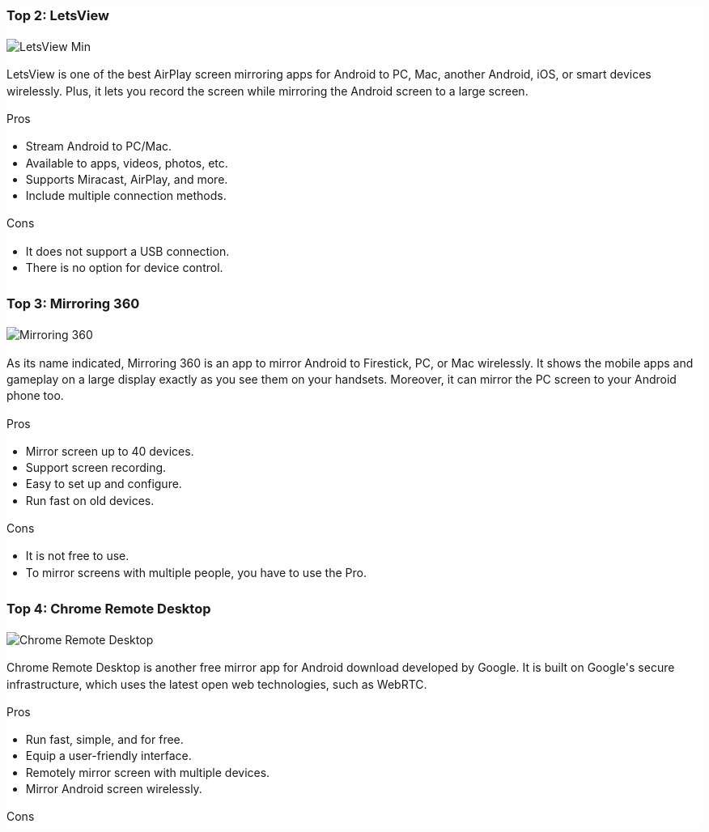 ### Top 2: LetsView

![LetsView Min](https://www.aiseesoft.com/images/resource/mirror-app-for-android/letsview-min.jpg)

 LetsView is one of the best AirPlay screen mirroring apps for Android to PC, Mac, another Android, iOS, or smart devices wirelessly. Plus, it lets you record the screen while mirroring the Android screen to a large screen.

Pros

* Stream Android to PC/Mac.
* Available to apps, videos, photos, etc.
* Supports Miracast, AirPlay, and more.
* Include multiple connection methods.

Cons

* It does not support a USB connection.
* There is no option for device control.

### Top 3: Mirroring 360

![Mirroring 360](https://www.aiseesoft.com/images/resource/mirror-app-for-android/mirroring-360.jpg)

 As its name indicated, Mirroring 360 is an app to mirror Android to Firestick, PC, or Mac wirelessly. It shows the mobile apps and gameplay on a large display exactly as you see them on your handsets. Moreover, it can mirror the PC screen to your Android phone too.

Pros

* Mirror screen up to 40 devices.
* Support screen recording.
* Easy to set up and configure.
* Run fast on old devices.

Cons

* It is not free to use.
* To mirror screens with multiple people, you have to use the Pro.

### Top 4: Chrome Remote Desktop

![Chrome Remote Desktop](https://www.aiseesoft.com/images/resource/mirror-app-for-android/chrome-remote-desktop.jpg)

 Chrome Remote Desktop is another free mirror app for Android download developed by Google. It is built on Google's secure infrastructure, which uses the latest open web technologies, such as WebRTC.

Pros

* Run fast, simple, and for free.
* Equip a user-friendly interface.
* Remotely mirror screen with multiple devices.
* Mirror Android screen wirelessly.

Cons
